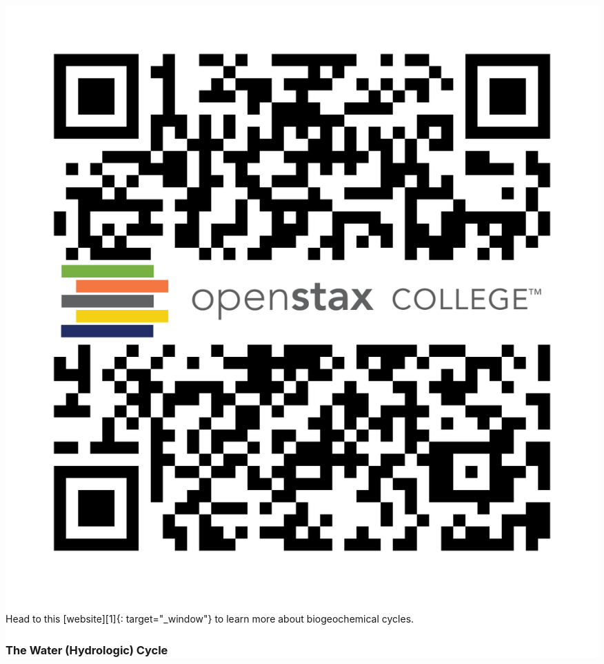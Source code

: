 ![QR Code representing a URL](../resources/biogeochemical.png)
</div>
Head to this [website][1]{: target="_window"} to learn more about biogeochemical cycles.

</div>

### The Water (Hydrologic) Cycle


[1]: http://openstaxcollege.org/l/biogeochemical
[2]: http://openstaxcollege.org/l/freshwater
[3]: http://openstaxcollege.org/l/carbon_cycle
[4]: http://openstaxcollege.org/l/climate_change